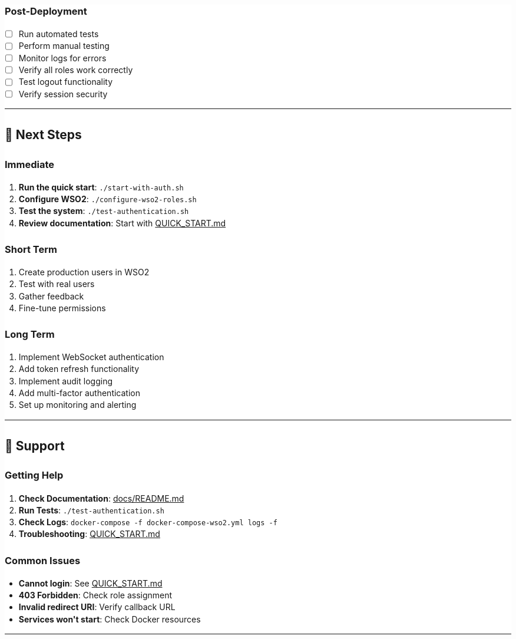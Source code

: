 ### Post-Deployment
- [ ] Run automated tests
- [ ] Perform manual testing
- [ ] Monitor logs for errors
- [ ] Verify all roles work correctly
- [ ] Test logout functionality
- [ ] Verify session security

---

## 🎯 Next Steps

### Immediate
1. **Run the quick start**: `./start-with-auth.sh`
2. **Configure WSO2**: `./configure-wso2-roles.sh`
3. **Test the system**: `./test-authentication.sh`
4. **Review documentation**: Start with [QUICK_START.md](QUICK_START.md)

### Short Term
1. Create production users in WSO2
2. Test with real users
3. Gather feedback
4. Fine-tune permissions

### Long Term
1. Implement WebSocket authentication
2. Add token refresh functionality
3. Implement audit logging
4. Add multi-factor authentication
5. Set up monitoring and alerting

---

## 🤝 Support

### Getting Help
1. **Check Documentation**: [docs/README.md](docs/README.md)
2. **Run Tests**: `./test-authentication.sh`
3. **Check Logs**: `docker-compose -f docker-compose-wso2.yml logs -f`
4. **Troubleshooting**: [QUICK_START.md](QUICK_START.md#troubleshooting)

### Common Issues
- **Cannot login**: See [QUICK_START.md](QUICK_START.md#troubleshooting)
- **403 Forbidden**: Check role assignment
- **Invalid redirect URI**: Verify callback URL
- **Services won't start**: Check Docker resources

---
